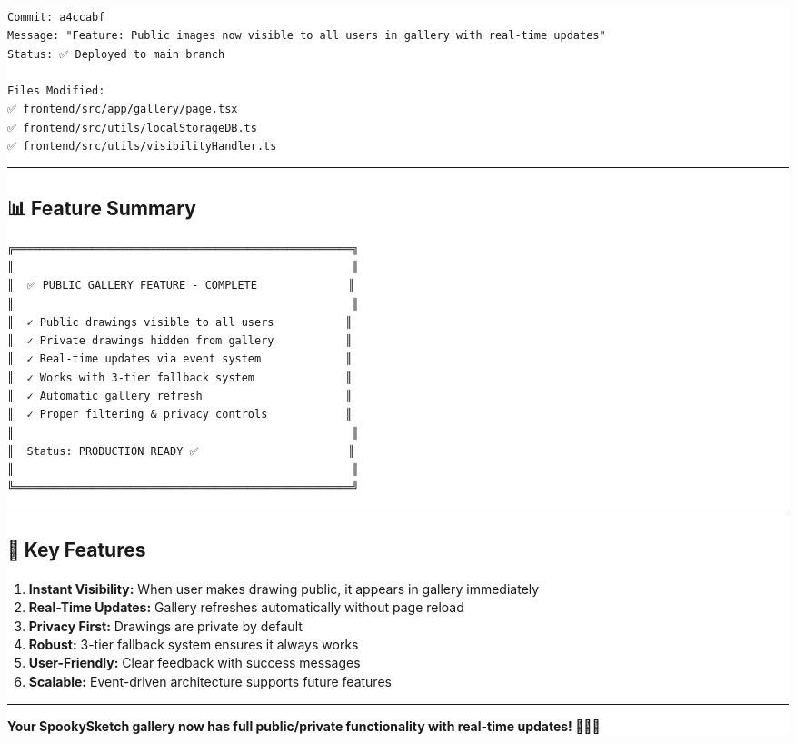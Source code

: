 ```
Commit: a4ccabf
Message: "Feature: Public images now visible to all users in gallery with real-time updates"
Status: ✅ Deployed to main branch

Files Modified:
✅ frontend/src/app/gallery/page.tsx
✅ frontend/src/utils/localStorageDB.ts
✅ frontend/src/utils/visibilityHandler.ts
```

---

## 📊 Feature Summary

```
╔════════════════════════════════════════════════════╗
║                                                    ║
║  ✅ PUBLIC GALLERY FEATURE - COMPLETE              ║
║                                                    ║
║  ✓ Public drawings visible to all users           ║
║  ✓ Private drawings hidden from gallery           ║
║  ✓ Real-time updates via event system             ║
║  ✓ Works with 3-tier fallback system              ║
║  ✓ Automatic gallery refresh                      ║
║  ✓ Proper filtering & privacy controls            ║
║                                                    ║
║  Status: PRODUCTION READY ✅                       ║
║                                                    ║
╚════════════════════════════════════════════════════╝
```

---

## 🎯 Key Features

1. **Instant Visibility:** When user makes drawing public, it appears in gallery immediately
2. **Real-Time Updates:** Gallery refreshes automatically without page reload
3. **Privacy First:** Drawings are private by default
4. **Robust:** 3-tier fallback system ensures it always works
5. **User-Friendly:** Clear feedback with success messages
6. **Scalable:** Event-driven architecture supports future features

---

**Your SpookySketch gallery now has full public/private functionality with real-time updates! 🎃👻🎨**
